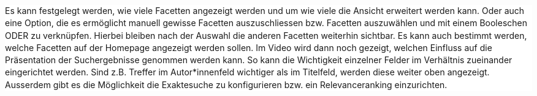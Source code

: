 Es kann festgelegt werden, wie viele Facetten angezeigt werden und um wie viele die Ansicht erweitert werden kann. Oder auch eine Option, die es ermöglicht manuell gewisse Facetten auszuschliessen bzw. Facetten auszuwählen und mit einem Booleschen ODER zu verknüpfen. Hierbei bleiben nach der Auswahl die anderen Facetten weiterhin sichtbar.
Es kann auch bestimmt werden, welche Facetten auf der Homepage angezeigt werden sollen.
Im Video wird dann noch gezeigt, welchen Einfluss auf die Präsentation der Suchergebnisse genommen werden kann. So kann die Wichtigkeit einzelner Felder im Verhältnis zueinander eingerichtet werden. Sind z.B. Treffer im Autor\*innenfeld wichtiger als im Titelfeld, werden diese weiter oben angezeigt. Ausserdem gibt es die Möglichkeit die Exaktesuche zu konfigurieren bzw. ein Relevanceranking einzurichten.
